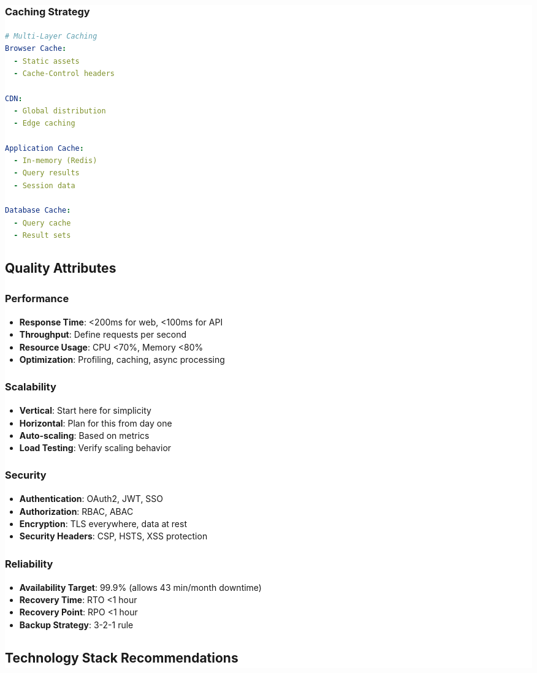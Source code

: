 ### Caching Strategy
```yaml
# Multi-Layer Caching
Browser Cache:
  - Static assets
  - Cache-Control headers
  
CDN:
  - Global distribution
  - Edge caching
  
Application Cache:
  - In-memory (Redis)
  - Query results
  - Session data
  
Database Cache:
  - Query cache
  - Result sets
```

## Quality Attributes

### Performance
- **Response Time**: <200ms for web, <100ms for API
- **Throughput**: Define requests per second
- **Resource Usage**: CPU <70%, Memory <80%
- **Optimization**: Profiling, caching, async processing

### Scalability
- **Vertical**: Start here for simplicity
- **Horizontal**: Plan for this from day one
- **Auto-scaling**: Based on metrics
- **Load Testing**: Verify scaling behavior

### Security
- **Authentication**: OAuth2, JWT, SSO
- **Authorization**: RBAC, ABAC
- **Encryption**: TLS everywhere, data at rest
- **Security Headers**: CSP, HSTS, XSS protection

### Reliability
- **Availability Target**: 99.9% (allows 43 min/month downtime)
- **Recovery Time**: RTO <1 hour
- **Recovery Point**: RPO <1 hour
- **Backup Strategy**: 3-2-1 rule

## Technology Stack Recommendations

